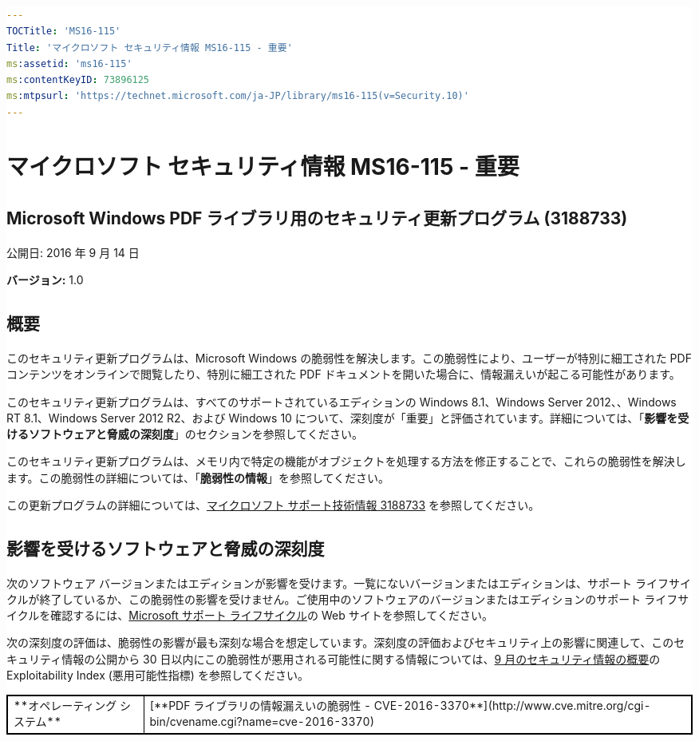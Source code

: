 ```yaml
---
TOCTitle: 'MS16-115'
Title: 'マイクロソフト セキュリティ情報 MS16-115 - 重要'
ms:assetid: 'ms16-115'
ms:contentKeyID: 73896125
ms:mtpsurl: 'https://technet.microsoft.com/ja-JP/library/ms16-115(v=Security.10)'
---
```


マイクロソフト セキュリティ情報 MS16-115 - 重要
===============================================

Microsoft Windows PDF ライブラリ用のセキュリティ更新プログラム (3188733)
------------------------------------------------------------------------

公開日: 2016 年 9 月 14 日

**バージョン:** 1.0

概要
----

<span id="sectionToggle0"></span>
このセキュリティ更新プログラムは、Microsoft Windows の脆弱性を解決します。この脆弱性により、ユーザーが特別に細工された PDF コンテンツをオンラインで閲覧したり、特別に細工された PDF ドキュメントを開いた場合に、情報漏えいが起こる可能性があります。

このセキュリティ更新プログラムは、すべてのサポートされているエディションの Windows 8.1、Windows Server 2012、、Windows RT 8.1、Windows Server 2012 R2、および Windows 10 について、深刻度が「重要」と評価されています。詳細については、「**影響を受けるソフトウェアと脅威の深刻度**」のセクションを参照してください。

このセキュリティ更新プログラムは、メモリ内で特定の機能がオブジェクトを処理する方法を修正することで、これらの脆弱性を解決します。この脆弱性の詳細については、「**脆弱性の情報**」を参照してください。

<span id="KBArticle"></span>
この更新プログラムの詳細については、[マイクロソフト サポート技術情報 3188733](https://support.microsoft.com/ja-jp/kb/3188733) を参照してください。

影響を受けるソフトウェアと脅威の深刻度
--------------------------------------

<span id="sectionToggle1"></span>
次のソフトウェア バージョンまたはエディションが影響を受けます。一覧にないバージョンまたはエディションは、サポート ライフサイクルが終了しているか、この脆弱性の影響を受けません。ご使用中のソフトウェアのバージョンまたはエディションのサポート ライフサイクルを確認するには、[Microsoft サポート ライフサイクル](http://go.microsoft.com/fwlink/?linkid=21742)の Web サイトを参照してください。

次の深刻度の評価は、脆弱性の影響が最も深刻な場合を想定しています。深刻度の評価およびセキュリティ上の影響に関連して、このセキュリティ情報の公開から 30 日以内にこの脆弱性が悪用される可能性に関する情報については、[9 月のセキュリティ情報の概要](https://technet.microsoft.com/ja-jp/library/security/ms16-sep)の Exploitability Index (悪用可能性指標) を参照してください。

<p> </p>
<table style="border:1px solid black;">
<tr>
<td style="border:1px solid black;">
**オペレーティング システム**

</td>
<td style="border:1px solid black;">
[**PDF ライブラリの情報漏えいの脆弱性 - CVE-2016-3370**](http://www.cve.mitre.org/cgi-bin/cvename.cgi?name=cve-2016-3370)
